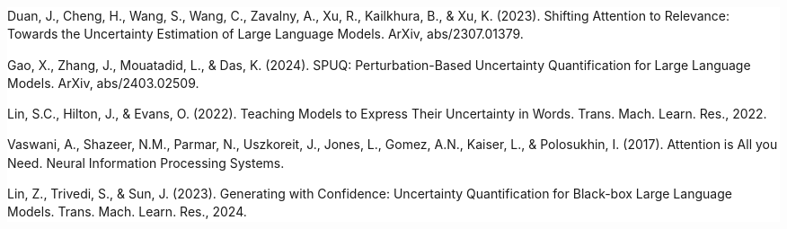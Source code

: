 Duan, J., Cheng, H., Wang, S., Wang, C., Zavalny, A., Xu, R., Kailkhura, B., & Xu, K. (2023). Shifting Attention to Relevance: Towards the Uncertainty Estimation of Large Language Models. ArXiv, abs/2307.01379.

Gao, X., Zhang, J., Mouatadid, L., & Das, K. (2024). SPUQ: Perturbation-Based Uncertainty Quantification for Large Language Models. ArXiv, abs/2403.02509.

Lin, S.C., Hilton, J., & Evans, O. (2022). Teaching Models to Express Their Uncertainty in Words. Trans. Mach. Learn. Res., 2022.

Vaswani, A., Shazeer, N.M., Parmar, N., Uszkoreit, J., Jones, L., Gomez, A.N., Kaiser, L., & Polosukhin, I. (2017). Attention is All you Need. Neural Information Processing Systems.

Lin, Z., Trivedi, S., & Sun, J. (2023). Generating with Confidence: Uncertainty Quantification for Black-box Large Language Models. Trans. Mach. Learn. Res., 2024.
















